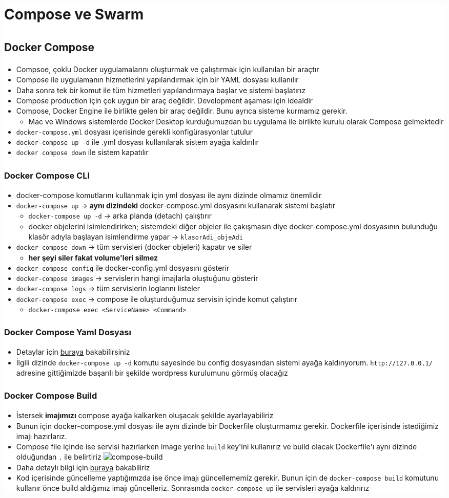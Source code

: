 
# Compose ve Swarm


## Docker Compose
- Compsoe, çoklu Docker uygulamalarını oluşturmak ve çalıştırmak için kullanılan bir araçtır
- Compose ile uygulamanın hizmetlerini yapılandırmak için bir YAML dosyası kullanılır
- Daha sonra tek bir komut ile tüm hizmetleri yapılandırmaya başlar ve sistemi başlatırız
- Compose production için çok uygun bir araç değildir. Development aşaması için idealdir
- Compose, Docker Engine ile birlikte gelen bir araç değildir. Bunu ayrıca sisteme kurmamız gerekir.
  - Mac ve Windows sistemlerde Docker Desktop kurduğumuzdan bu uygulama ile birlikte kurulu olarak Compose gelmektedir
- `docker-compose.yml` dosyası içerisinde gerekli konfigürasyonlar tutulur
- `docker-compose up -d` ile .yml dosyası kullanılarak sistem ayağa kaldırılır
- `docker compose down` ile sistem kapatılır



### Docker Compose CLI
- docker-compose komutlarını kullanmak için yml dosyası ile aynı dizinde olmamız önemlidir
- `docker-compose up` -> **aynı dizindeki** docker-compose.yml dosyasını kullanarak sistemi başlatır
  - `docker-compose up -d` -> arka planda (detach) çalıştırır
  - docker objelerini isimlendirirken; sistemdeki diğer objeler ile çakışmasın diye docker-compose.yml dosyasının bulunduğu klasör adıyla başlayan isimlendirme yapar -> `klasorAdi_objeAdi`
- `docker-compose down` -> tüm servisleri (docker objeleri) kapatır ve siler
  - **her şeyi siler fakat volume'leri silmez**
- `docker-compose config` ile docker-config.yml dosyasını gösterir
- `docker-compose images` -> servislerin hangi imajlarla oluştuğunu gösterir
- `docker-compose logs` -> tüm servislerin loglarını listeler
- `docker-compose exec` -> compose ile oluşturduğumuz servisin içinde komut çalıştırır
  - `docker-compose exec <ServiceName> <Command>`




### Docker Compose Yaml Dosyası
- Detaylar için [buraya](uygulamalar/Compose/intro/docker-compose.yml) bakabilirsiniz
- İlgili dizinde `docker-compose up -d` komutu sayesinde bu config dosyasından sistemi ayağa kaldırıyorum. `http://127.0.0.1/` adresine gittiğimizde başarılı bir şekilde wordpress kurulumunu görmüş olacağız



### Docker Compose Build
- İstersek **imajımızı** compose ayağa kalkarken oluşacak şekilde ayarlayabiliriz
- Bunun için docker-compose.yml dosyası ile aynı dizinde bir Dockerfile oluşturmamız gerekir. Dockerfile içerisinde istediğimiz imajı hazırlarız.
- Compose file içinde ise servisi hazırlarken image yerine `build` key'ini kullanırız ve build olacak Dockerfile'ı aynı dizinde olduğundan `.` ile belirtiriz
![compose-build](./static/compose/Screen%20Shot%202021-01-17%20at%2012.17.21.png)
- Daha detaylı bilgi için [buraya](https://github.com/ozgurozturknet/AdanZyeDocker/tree/master/kisim6/bolum68) bakabiliriz
- Kod içerisinde güncelleme yaptığımızda ise önce imajı güncellememiz gerekir. Bunun için de `docker-compose build` komutunu kullanır önce build aldığımız imajı güncelleriz. Sonrasında `docker-compose up` ile servisleri ayağa kaldırırız
